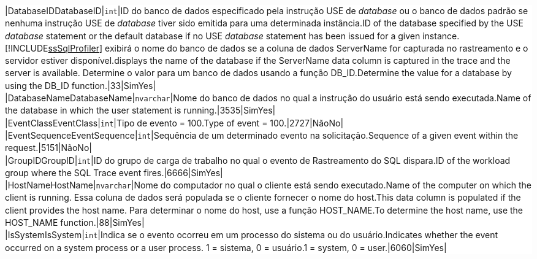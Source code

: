 |<span data-ttu-id="d960e-122">DatabaseID</span><span class="sxs-lookup"><span data-stu-id="d960e-122">DatabaseID</span></span>|`int`|<span data-ttu-id="d960e-123">ID do banco de dados especificado pela instrução USE de *database* ou o banco de dados padrão se nenhuma instrução USE de *database* tiver sido emitida para uma determinada instância.</span><span class="sxs-lookup"><span data-stu-id="d960e-123">ID of the database specified by the USE *database* statement or the default database if no USE *database* statement has been issued for a given instance.</span></span> [!INCLUDE[ssSqlProfiler](../../includes/sssqlprofiler-md.md)] <span data-ttu-id="d960e-124">exibirá o nome do banco de dados se a coluna de dados ServerName for capturada no rastreamento e o servidor estiver disponível.</span><span class="sxs-lookup"><span data-stu-id="d960e-124">displays the name of the database if the ServerName data column is captured in the trace and the server is available.</span></span> <span data-ttu-id="d960e-125">Determine o valor para um banco de dados usando a função DB_ID.</span><span class="sxs-lookup"><span data-stu-id="d960e-125">Determine the value for a database by using the DB_ID function.</span></span>|<span data-ttu-id="d960e-126">3</span><span class="sxs-lookup"><span data-stu-id="d960e-126">3</span></span>|<span data-ttu-id="d960e-127">Sim</span><span class="sxs-lookup"><span data-stu-id="d960e-127">Yes</span></span>|  
|<span data-ttu-id="d960e-128">DatabaseName</span><span class="sxs-lookup"><span data-stu-id="d960e-128">DatabaseName</span></span>|`nvarchar`|<span data-ttu-id="d960e-129">Nome do banco de dados no qual a instrução do usuário está sendo executada.</span><span class="sxs-lookup"><span data-stu-id="d960e-129">Name of the database in which the user statement is running.</span></span>|<span data-ttu-id="d960e-130">35</span><span class="sxs-lookup"><span data-stu-id="d960e-130">35</span></span>|<span data-ttu-id="d960e-131">Sim</span><span class="sxs-lookup"><span data-stu-id="d960e-131">Yes</span></span>|  
|<span data-ttu-id="d960e-132">EventClass</span><span class="sxs-lookup"><span data-stu-id="d960e-132">EventClass</span></span>|`int`|<span data-ttu-id="d960e-133">Tipo de evento = 100.</span><span class="sxs-lookup"><span data-stu-id="d960e-133">Type of event = 100.</span></span>|<span data-ttu-id="d960e-134">27</span><span class="sxs-lookup"><span data-stu-id="d960e-134">27</span></span>|<span data-ttu-id="d960e-135">Não</span><span class="sxs-lookup"><span data-stu-id="d960e-135">No</span></span>|  
|<span data-ttu-id="d960e-136">EventSequence</span><span class="sxs-lookup"><span data-stu-id="d960e-136">EventSequence</span></span>|`int`|<span data-ttu-id="d960e-137">Sequência de um determinado evento na solicitação.</span><span class="sxs-lookup"><span data-stu-id="d960e-137">Sequence of a given event within the request.</span></span>|<span data-ttu-id="d960e-138">51</span><span class="sxs-lookup"><span data-stu-id="d960e-138">51</span></span>|<span data-ttu-id="d960e-139">Não</span><span class="sxs-lookup"><span data-stu-id="d960e-139">No</span></span>|  
|<span data-ttu-id="d960e-140">GroupID</span><span class="sxs-lookup"><span data-stu-id="d960e-140">GroupID</span></span>|`int`|<span data-ttu-id="d960e-141">ID do grupo de carga de trabalho no qual o evento de Rastreamento do SQL dispara.</span><span class="sxs-lookup"><span data-stu-id="d960e-141">ID of the workload group where the SQL Trace event fires.</span></span>|<span data-ttu-id="d960e-142">66</span><span class="sxs-lookup"><span data-stu-id="d960e-142">66</span></span>|<span data-ttu-id="d960e-143">Sim</span><span class="sxs-lookup"><span data-stu-id="d960e-143">Yes</span></span>|  
|<span data-ttu-id="d960e-144">HostName</span><span class="sxs-lookup"><span data-stu-id="d960e-144">HostName</span></span>|`nvarchar`|<span data-ttu-id="d960e-145">Nome do computador no qual o cliente está sendo executado.</span><span class="sxs-lookup"><span data-stu-id="d960e-145">Name of the computer on which the client is running.</span></span> <span data-ttu-id="d960e-146">Essa coluna de dados será populada se o cliente fornecer o nome do host.</span><span class="sxs-lookup"><span data-stu-id="d960e-146">This data column is populated if the client provides the host name.</span></span> <span data-ttu-id="d960e-147">Para determinar o nome do host, use a função HOST_NAME.</span><span class="sxs-lookup"><span data-stu-id="d960e-147">To determine the host name, use the HOST_NAME function.</span></span>|<span data-ttu-id="d960e-148">8</span><span class="sxs-lookup"><span data-stu-id="d960e-148">8</span></span>|<span data-ttu-id="d960e-149">Sim</span><span class="sxs-lookup"><span data-stu-id="d960e-149">Yes</span></span>|  
|<span data-ttu-id="d960e-150">IsSystem</span><span class="sxs-lookup"><span data-stu-id="d960e-150">IsSystem</span></span>|`int`|<span data-ttu-id="d960e-151">Indica se o evento ocorreu em um processo do sistema ou do usuário.</span><span class="sxs-lookup"><span data-stu-id="d960e-151">Indicates whether the event occurred on a system process or a user process.</span></span> <span data-ttu-id="d960e-152">1 = sistema, 0 = usuário.</span><span class="sxs-lookup"><span data-stu-id="d960e-152">1 = system, 0 = user.</span></span>|<span data-ttu-id="d960e-153">60</span><span class="sxs-lookup"><span data-stu-id="d960e-153">60</span></span>|<span data-ttu-id="d960e-154">Sim</span><span class="sxs-lookup"><span data-stu-id="d960e-154">Yes</span></span>|  